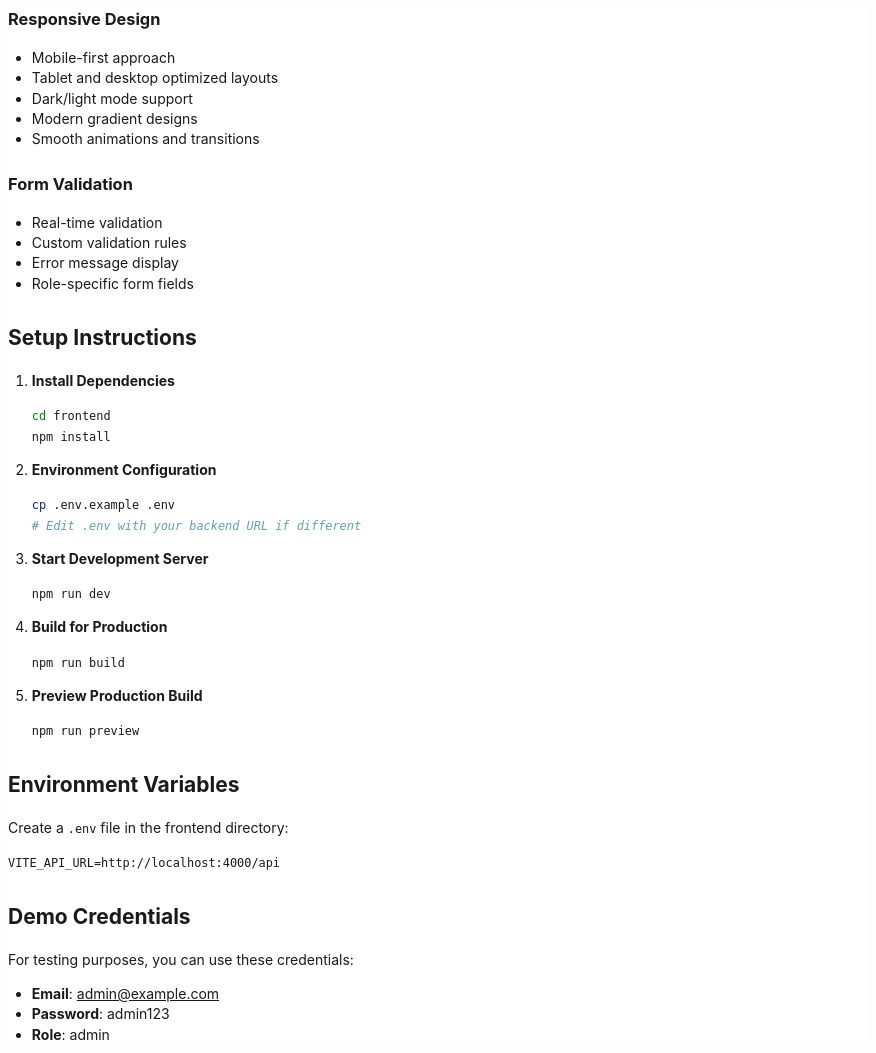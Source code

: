 ### Responsive Design
- Mobile-first approach
- Tablet and desktop optimized layouts
- Dark/light mode support
- Modern gradient designs
- Smooth animations and transitions

### Form Validation
- Real-time validation
- Custom validation rules
- Error message display
- Role-specific form fields

## Setup Instructions

1. **Install Dependencies**
   ```bash
   cd frontend
   npm install
   ```

2. **Environment Configuration**
   ```bash
   cp .env.example .env
   # Edit .env with your backend URL if different
   ```

3. **Start Development Server**
   ```bash
   npm run dev
   ```

4. **Build for Production**
   ```bash
   npm run build
   ```

5. **Preview Production Build**
   ```bash
   npm run preview
   ```

## Environment Variables

Create a `.env` file in the frontend directory:

```env
VITE_API_URL=http://localhost:4000/api
```

## Demo Credentials

For testing purposes, you can use these credentials:

- **Email**: admin@example.com
- **Password**: admin123
- **Role**: admin
